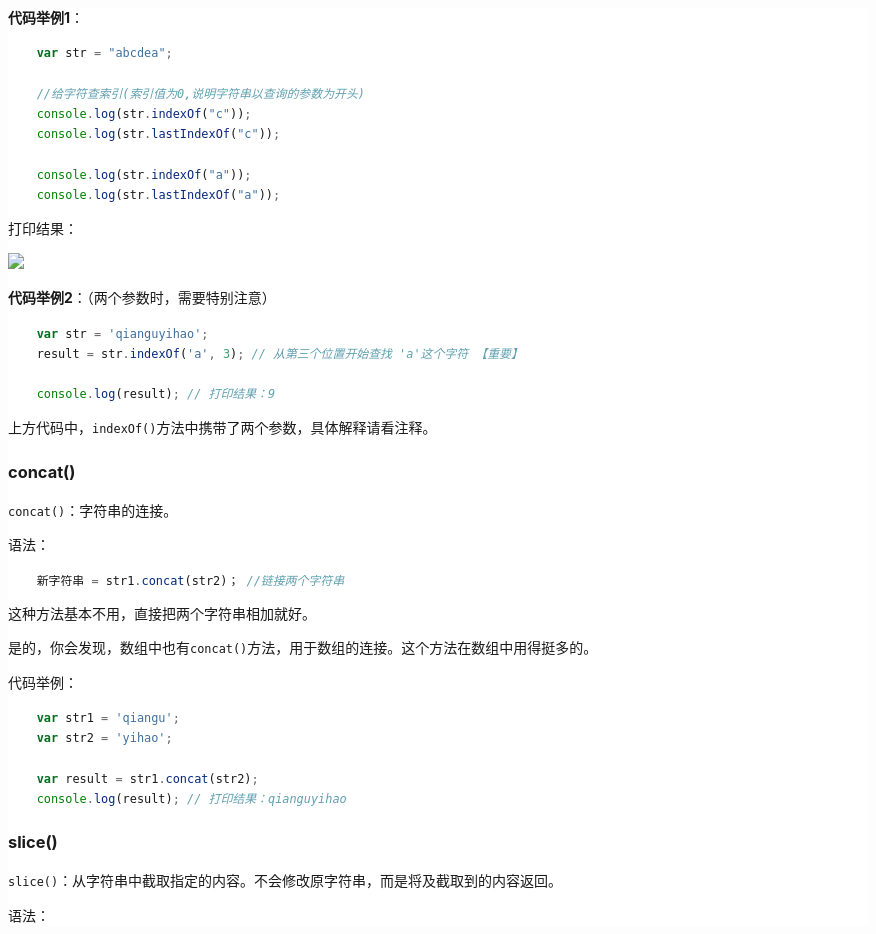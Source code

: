 **代码举例1**：

```javascript
    var str = "abcdea";

    //给字符查索引(索引值为0,说明字符串以查询的参数为开头)
    console.log(str.indexOf("c"));
    console.log(str.lastIndexOf("c"));

    console.log(str.indexOf("a"));
    console.log(str.lastIndexOf("a"));

```

打印结果：

![](http://img.smyhvae.com/20180202_1420.png)

**代码举例2**：（两个参数时，需要特别注意）

```javascript
    var str = 'qianguyihao';
    result = str.indexOf('a', 3); // 从第三个位置开始查找 'a'这个字符 【重要】

    console.log(result); // 打印结果：9
```

上方代码中，`indexOf()`方法中携带了两个参数，具体解释请看注释。

### concat()

`concat()`：字符串的连接。

语法：

```javascript
    新字符串 = str1.concat(str2)； //链接两个字符串
```

这种方法基本不用，直接把两个字符串相加就好。

是的，你会发现，数组中也有`concat()`方法，用于数组的连接。这个方法在数组中用得挺多的。

代码举例：

```javascript
    var str1 = 'qiangu';
    var str2 = 'yihao';

    var result = str1.concat(str2);
    console.log(result); // 打印结果：qianguyihao
```

### slice()

`slice()`：从字符串中截取指定的内容。不会修改原字符串，而是将及截取到的内容返回。

语法：
